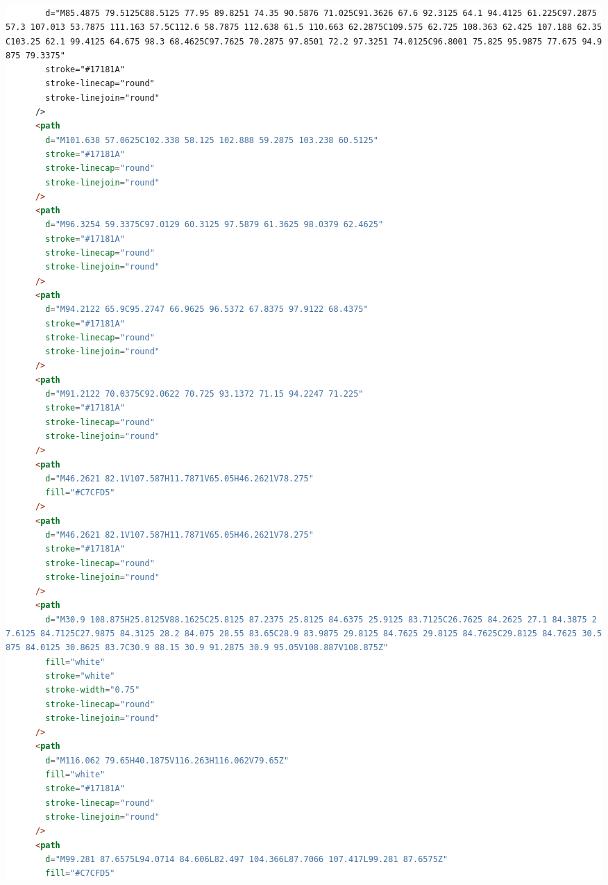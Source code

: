 ```html
        d="M85.4875 79.5125C88.5125 77.95 89.8251 74.35 90.5876 71.025C91.3626 67.6 92.3125 64.1 94.4125 61.225C97.2875 57.3 107.013 53.7875 111.163 57.5C112.6 58.7875 112.638 61.5 110.663 62.2875C109.575 62.725 108.363 62.425 107.188 62.35C103.25 62.1 99.4125 64.675 98.3 68.4625C97.7625 70.2875 97.8501 72.2 97.3251 74.0125C96.8001 75.825 95.9875 77.675 94.9875 79.3375"
        stroke="#17181A"
        stroke-linecap="round"
        stroke-linejoin="round"
      />
      <path
        d="M101.638 57.0625C102.338 58.125 102.888 59.2875 103.238 60.5125"
        stroke="#17181A"
        stroke-linecap="round"
        stroke-linejoin="round"
      />
      <path
        d="M96.3254 59.3375C97.0129 60.3125 97.5879 61.3625 98.0379 62.4625"
        stroke="#17181A"
        stroke-linecap="round"
        stroke-linejoin="round"
      />
      <path
        d="M94.2122 65.9C95.2747 66.9625 96.5372 67.8375 97.9122 68.4375"
        stroke="#17181A"
        stroke-linecap="round"
        stroke-linejoin="round"
      />
      <path
        d="M91.2122 70.0375C92.0622 70.725 93.1372 71.15 94.2247 71.225"
        stroke="#17181A"
        stroke-linecap="round"
        stroke-linejoin="round"
      />
      <path
        d="M46.2621 82.1V107.587H11.7871V65.05H46.2621V78.275"
        fill="#C7CFD5"
      />
      <path
        d="M46.2621 82.1V107.587H11.7871V65.05H46.2621V78.275"
        stroke="#17181A"
        stroke-linecap="round"
        stroke-linejoin="round"
      />
      <path
        d="M30.9 108.875H25.8125V88.1625C25.8125 87.2375 25.8125 84.6375 25.9125 83.7125C26.7625 84.2625 27.1 84.3875 27.6125 84.7125C27.9875 84.3125 28.2 84.075 28.55 83.65C28.9 83.9875 29.8125 84.7625 29.8125 84.7625C29.8125 84.7625 30.5875 84.0125 30.8625 83.7C30.9 88.15 30.9 91.2875 30.9 95.05V108.887V108.875Z"
        fill="white"
        stroke="white"
        stroke-width="0.75"
        stroke-linecap="round"
        stroke-linejoin="round"
      />
      <path
        d="M116.062 79.65H40.1875V116.263H116.062V79.65Z"
        fill="white"
        stroke="#17181A"
        stroke-linecap="round"
        stroke-linejoin="round"
      />
      <path
        d="M99.281 87.6575L94.0714 84.606L82.497 104.366L87.7066 107.417L99.281 87.6575Z"
        fill="#C7CFD5"
```